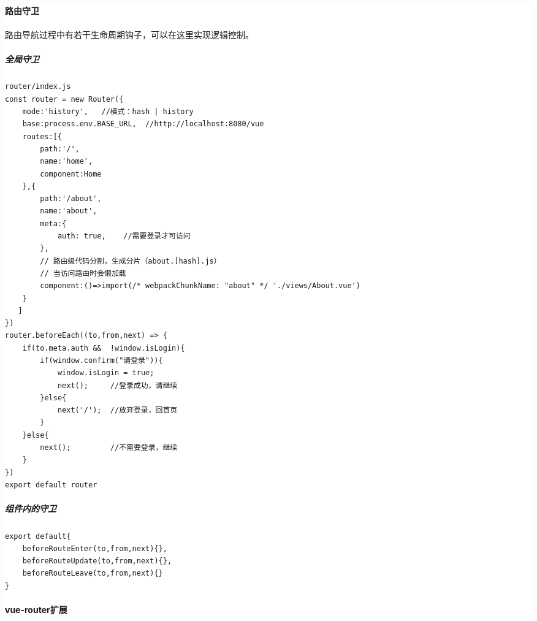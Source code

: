 #### 路由守卫

路由导航过程中有若干生命周期钩子，可以在这里实现逻辑控制。

##### 全局守卫  

```
router/index.js
const router = new Router({
    mode:'history',   //模式：hash | history
    base:process.env.BASE_URL,  //http://localhost:8080/vue
    routes:[{
        path:'/',
        name:'home',
        component:Home
    },{
        path:'/about',
        name:'about',
        meta:{
        	auth: true,    //需要登录才可访问
        },
        // 路由级代码分割，生成分片（about.[hash].js）
        // 当访问路由时会懒加载
        component:()=>import(/* webpackChunkName: "about" */ './views/About.vue')
    }
   ]
})
router.beforeEach((to,from,next) => {
	if(to.meta.auth &&  !window.isLogin){
		if(window.confirm("请登录")){
			window.isLogin = true;
			next();     //登录成功，请继续
		}else{
			next('/');  //放弃登录，回首页
		}
	}else{
		next();         //不需要登录，继续
	}
})
export default router
```

##### 组件内的守卫

```
export default{
	beforeRouteEnter(to,from,next){},
	beforeRouteUpdate(to,from,next){},
	beforeRouteLeave(to,from,next){}
}
```

#### vue-router扩展
